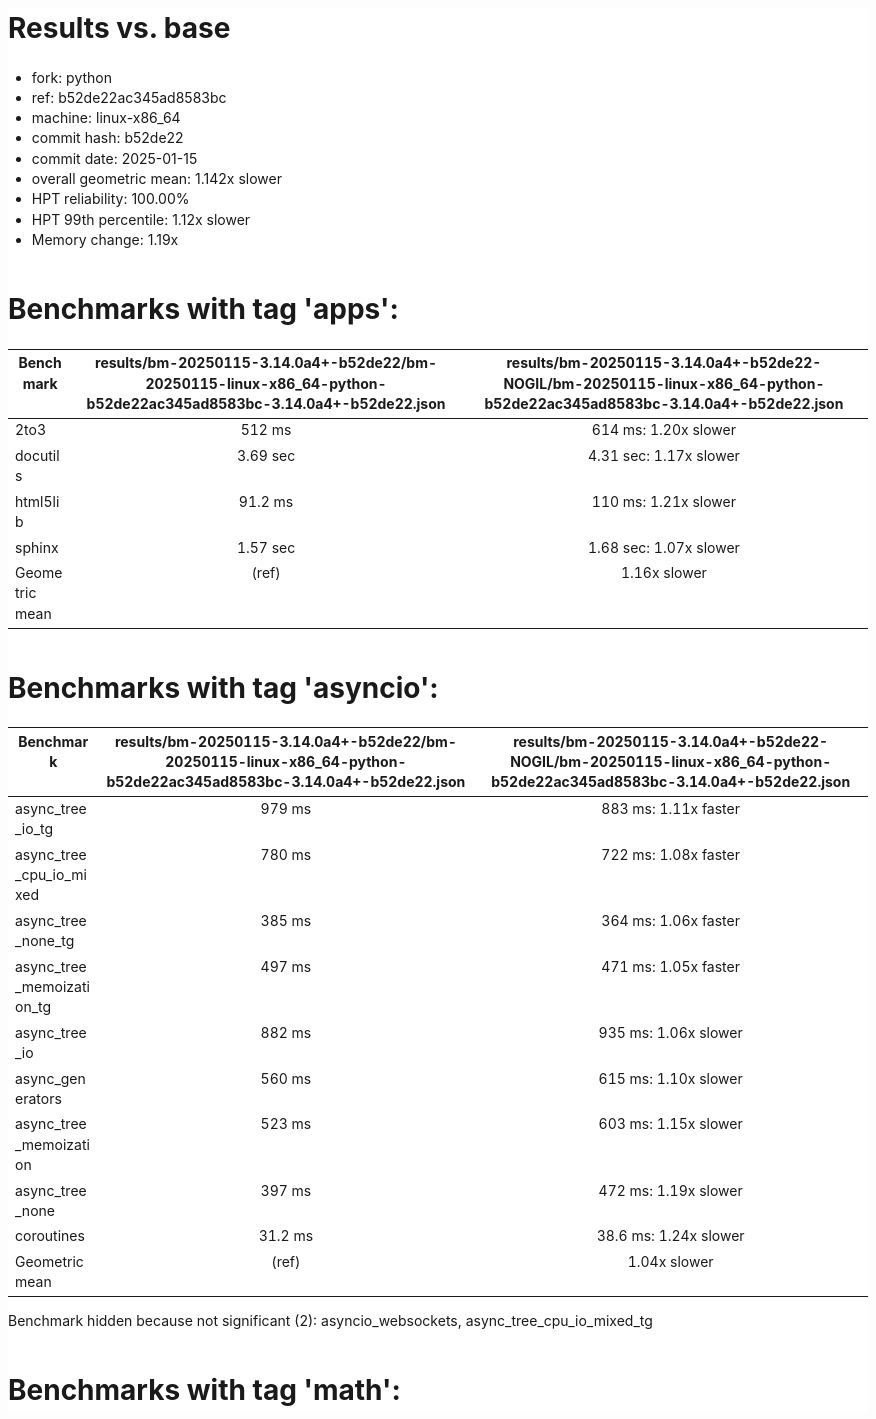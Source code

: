 # Results vs. base

- fork: python
- ref: b52de22ac345ad8583bc
- machine: linux-x86_64
- commit hash: b52de22
- commit date: 2025-01-15
- overall geometric mean: 1.142x slower
- HPT reliability: 100.00%
- HPT 99th percentile: 1.12x slower
- Memory change: 1.19x

Benchmarks with tag 'apps':
===========================

| Benchmark      | results/bm-20250115-3.14.0a4+-b52de22/bm-20250115-linux-x86_64-python-b52de22ac345ad8583bc-3.14.0a4+-b52de22.json | results/bm-20250115-3.14.0a4+-b52de22-NOGIL/bm-20250115-linux-x86_64-python-b52de22ac345ad8583bc-3.14.0a4+-b52de22.json |
|----------------|:-----------------------------------------------------------------------------------------------------------------:|:-----------------------------------------------------------------------------------------------------------------------:|
| 2to3           | 512 ms                                                                                                            | 614 ms: 1.20x slower                                                                                                    |
| docutils       | 3.69 sec                                                                                                          | 4.31 sec: 1.17x slower                                                                                                  |
| html5lib       | 91.2 ms                                                                                                           | 110 ms: 1.21x slower                                                                                                    |
| sphinx         | 1.57 sec                                                                                                          | 1.68 sec: 1.07x slower                                                                                                  |
| Geometric mean | (ref)                                                                                                             | 1.16x slower                                                                                                            |

Benchmarks with tag 'asyncio':
==============================

| Benchmark                 | results/bm-20250115-3.14.0a4+-b52de22/bm-20250115-linux-x86_64-python-b52de22ac345ad8583bc-3.14.0a4+-b52de22.json | results/bm-20250115-3.14.0a4+-b52de22-NOGIL/bm-20250115-linux-x86_64-python-b52de22ac345ad8583bc-3.14.0a4+-b52de22.json |
|---------------------------|:-----------------------------------------------------------------------------------------------------------------:|:-----------------------------------------------------------------------------------------------------------------------:|
| async_tree_io_tg          | 979 ms                                                                                                            | 883 ms: 1.11x faster                                                                                                    |
| async_tree_cpu_io_mixed   | 780 ms                                                                                                            | 722 ms: 1.08x faster                                                                                                    |
| async_tree_none_tg        | 385 ms                                                                                                            | 364 ms: 1.06x faster                                                                                                    |
| async_tree_memoization_tg | 497 ms                                                                                                            | 471 ms: 1.05x faster                                                                                                    |
| async_tree_io             | 882 ms                                                                                                            | 935 ms: 1.06x slower                                                                                                    |
| async_generators          | 560 ms                                                                                                            | 615 ms: 1.10x slower                                                                                                    |
| async_tree_memoization    | 523 ms                                                                                                            | 603 ms: 1.15x slower                                                                                                    |
| async_tree_none           | 397 ms                                                                                                            | 472 ms: 1.19x slower                                                                                                    |
| coroutines                | 31.2 ms                                                                                                           | 38.6 ms: 1.24x slower                                                                                                   |
| Geometric mean            | (ref)                                                                                                             | 1.04x slower                                                                                                            |

Benchmark hidden because not significant (2): asyncio_websockets, async_tree_cpu_io_mixed_tg

Benchmarks with tag 'math':
===========================
